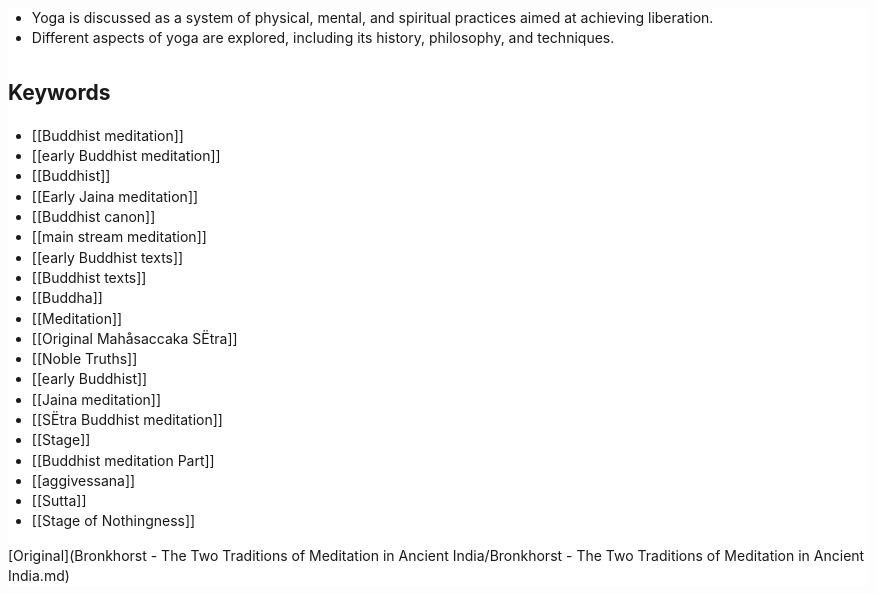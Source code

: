 * Yoga is discussed as a system of physical, mental, and spiritual practices aimed at achieving liberation.
* Different aspects of yoga are explored, including its history, philosophy, and techniques.
## Keywords

* [[Buddhist meditation]]
* [[early Buddhist meditation]]
* [[Buddhist]]
* [[Early Jaina meditation]]
* [[Buddhist canon]]
* [[main stream meditation]]
* [[early Buddhist texts]]
* [[Buddhist texts]]
* [[Buddha]]
* [[Meditation]]
* [[Original Mahåsaccaka SËtra]]
* [[Noble Truths]]
* [[early Buddhist]]
* [[Jaina meditation]]
* [[SËtra Buddhist meditation]]
* [[Stage]]
* [[Buddhist meditation Part]]
* [[aggivessana]]
* [[Sutta]]
* [[Stage of Nothingness]]


[Original](Bronkhorst - The Two Traditions of Meditation in Ancient India/Bronkhorst - The Two Traditions of Meditation in Ancient India.md)
